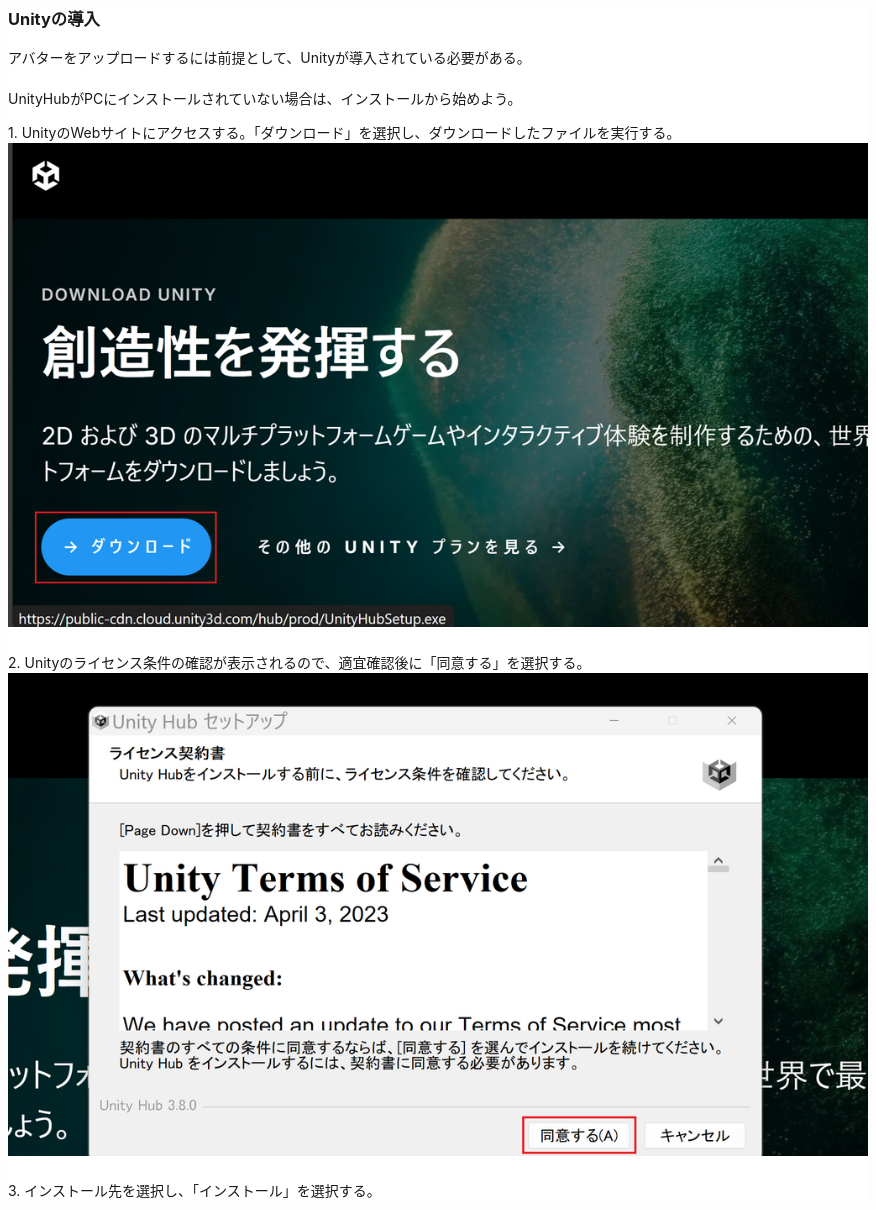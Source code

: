 ### Unityの導入
アバターをアップロードするには前提として、Unityが導入されている必要がある。<br/>    
UnityHubがPCにインストールされていない場合は、インストールから始めよう。<br/>    

1\. UnityのWebサイトにアクセスする。「ダウンロード」を選択し、ダウンロードしたファイルを実行する。
    <br/>    <img src="./Resources/Unity導入-01.png" width="1000" ><br/>    
2. Unityのライセンス条件の確認が表示されるので、適宜確認後に「同意する」を選択する。
    <br/>    <img src="./Resources/Unity導入-02.png" width="1000" ><br/>    
3. インストール先を選択し、「インストール」を選択する。